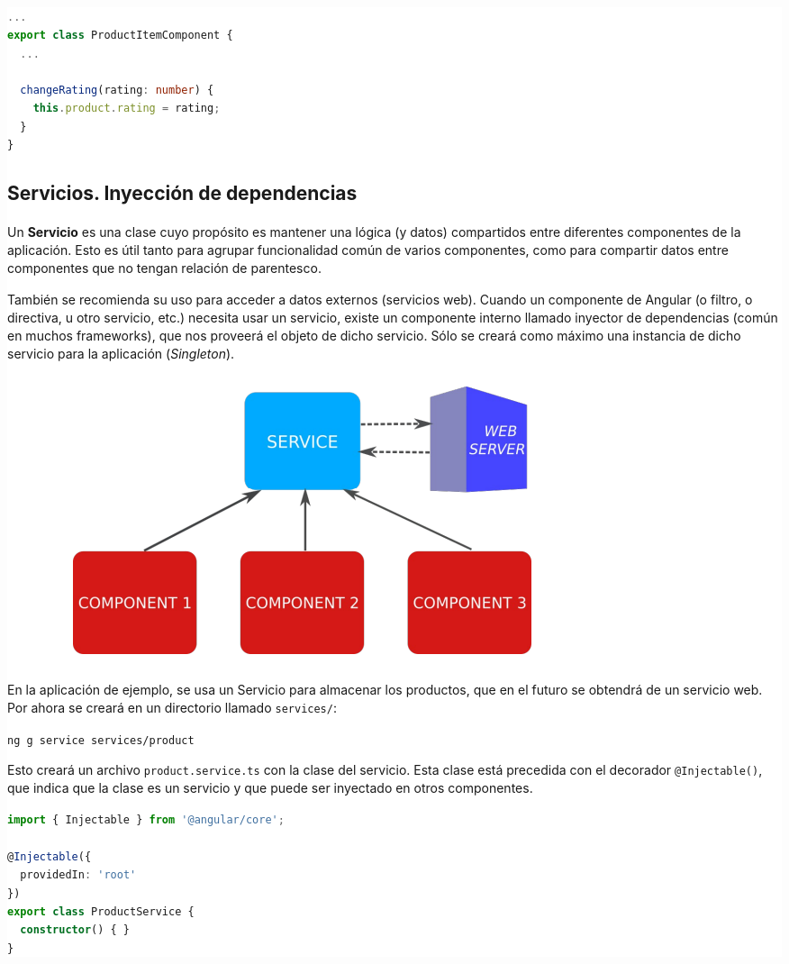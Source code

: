 ```typescript title="product-item.component.ts" hl_lines="5-7"
...
export class ProductItemComponent {
  ...
  
  changeRating(rating: number) {
    this.product.rating = rating;
  }
}
```

## Servicios. Inyección de dependencias

Un **Servicio** es una clase cuyo propósito es mantener una lógica (y datos) compartidos entre diferentes componentes de la aplicación. Esto es útil tanto para agrupar funcionalidad común de varios componentes, como para compartir datos entre componentes que no tengan relación de parentesco.

También se recomienda su uso para acceder a datos externos (servicios web). Cuando un componente de Angular (o filtro, o directiva, u otro servicio, etc.) necesita usar un servicio, existe un componente interno llamado inyector de dependencias (común en muchos frameworks), que nos proveerá el objeto de dicho servicio. Sólo se creará como máximo una instancia de dicho servicio para la aplicación (_Singleton_).

![Inyector de dependencias](./img/ud6_3_service.png)

En la aplicación de ejemplo, se usa un Servicio para almacenar los productos, que en el futuro se obtendrá de un servicio web. Por ahora se creará en un directorio llamado `services/`:

```bash
ng g service services/product
```

Esto creará un archivo `product.service.ts` con la clase del servicio. Esta clase está precedida con el decorador `@Injectable()`, que indica que la clase es un servicio y que puede ser inyectado en otros componentes.

```typescript title="product.service.ts" linenums="1"
import { Injectable } from '@angular/core';

@Injectable({
  providedIn: 'root'
})
export class ProductService {
  constructor() { }
}
```
